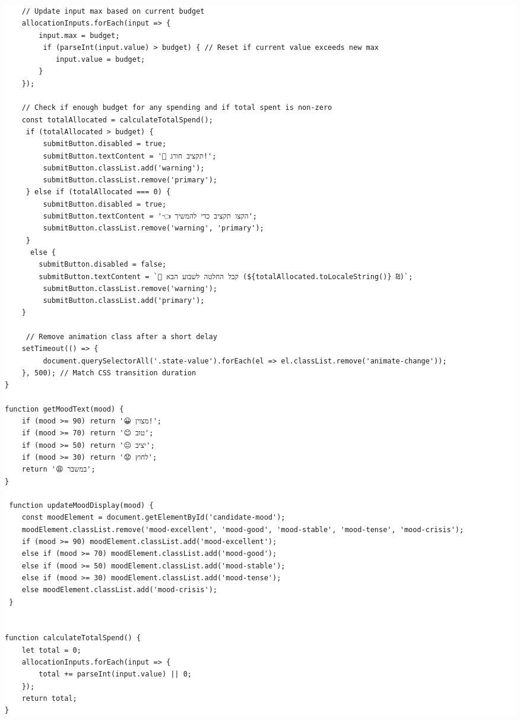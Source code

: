         // Update input max based on current budget
        allocationInputs.forEach(input => {
            input.max = budget;
             if (parseInt(input.value) > budget) { // Reset if current value exceeds new max
                input.value = budget;
            }
        });

        // Check if enough budget for any spending and if total spent is non-zero
        const totalAllocated = calculateTotalSpend();
         if (totalAllocated > budget) {
             submitButton.disabled = true;
             submitButton.textContent = '🚫 תקציב חורג!';
             submitButton.classList.add('warning');
             submitButton.classList.remove('primary');
         } else if (totalAllocated === 0) {
             submitButton.disabled = true;
             submitButton.textContent = '👈 הקצו תקציב כדי להמשיך';
             submitButton.classList.remove('warning', 'primary');
         }
          else {
            submitButton.disabled = false;
            submitButton.textContent = `🎉 קבל החלטה לשבוע הבא (${totalAllocated.toLocaleString()} ₪)`;
             submitButton.classList.remove('warning');
             submitButton.classList.add('primary');
        }

         // Remove animation class after a short delay
        setTimeout(() => {
             document.querySelectorAll('.state-value').forEach(el => el.classList.remove('animate-change'));
        }, 500); // Match CSS transition duration
    }

    function getMoodText(mood) {
        if (mood >= 90) return '😀 מצוין!';
        if (mood >= 70) return '😊 טוב';
        if (mood >= 50) return '😐 יציב';
        if (mood >= 30) return '😟 לחוץ';
        return '😩 במשבר';
    }

     function updateMoodDisplay(mood) {
        const moodElement = document.getElementById('candidate-mood');
        moodElement.classList.remove('mood-excellent', 'mood-good', 'mood-stable', 'mood-tense', 'mood-crisis');
        if (mood >= 90) moodElement.classList.add('mood-excellent');
        else if (mood >= 70) moodElement.classList.add('mood-good');
        else if (mood >= 50) moodElement.classList.add('mood-stable');
        else if (mood >= 30) moodElement.classList.add('mood-tense');
        else moodElement.classList.add('mood-crisis');
     }


    function calculateTotalSpend() {
        let total = 0;
        allocationInputs.forEach(input => {
            total += parseInt(input.value) || 0;
        });
        return total;
    }
